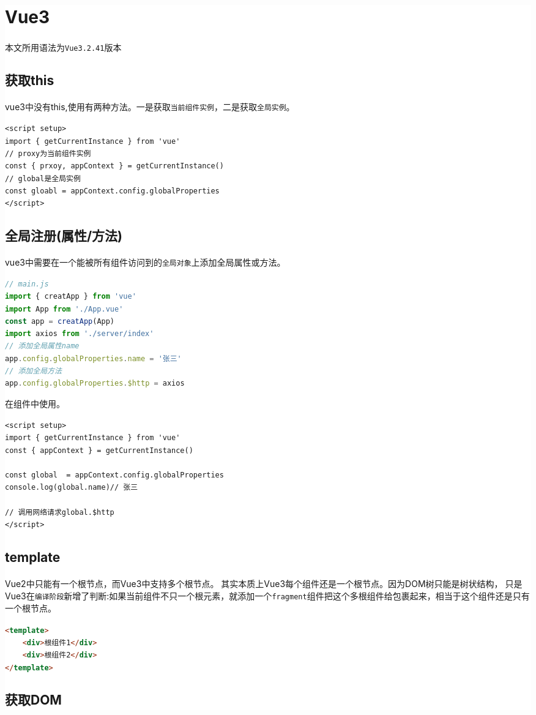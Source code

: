 # Vue3
 本文所用语法为`Vue3.2.41`版本

 ## 获取this
 vue3中没有this,使用有两种方法。一是获取`当前组件实例`，二是获取`全局实例`。
 ```vue
<script setup>
import { getCurrentInstance } from 'vue'
// proxy为当前组件实例
const { prxoy, appContext } = getCurrentInstance()
// global是全局实例
const gloabl = appContext.config.globalProperties
</script>
 ```

## 全局注册(属性/方法)
 vue3中需要在一个能被所有组件访问到的`全局对象`上添加全局属性或方法。

```js
// main.js
import { creatApp } from 'vue'
import App from './App.vue'
const app = creatApp(App)
import axios from './server/index'
// 添加全局属性name
app.config.globalProperties.name = '张三'
// 添加全局方法
app.config.globalProperties.$http = axios
```
在组件中使用。
```vue
<script setup>
import { getCurrentInstance } from 'vue'
const { appContext } = getCurrentInstance()

const global  = appContext.config.globalProperties
console.log(global.name)// 张三

// 调用网络请求global.$http
</script>
```

## template
Vue2中只能有一个根节点，而Vue3中支持多个根节点。
其实本质上Vue3每个组件还是一个根节点。因为DOM树只能是树状结构，
只是Vue3在`编译阶段`新增了判断:如果当前组件不只一个根元素，就添加一个`fragment`组件把这个多根组件给包裹起来，相当于这个组件还是只有一个根节点。
```html
<template>
    <div>根组件1</div>
    <div>根组件2</div>
</template>
```
## 获取DOM
